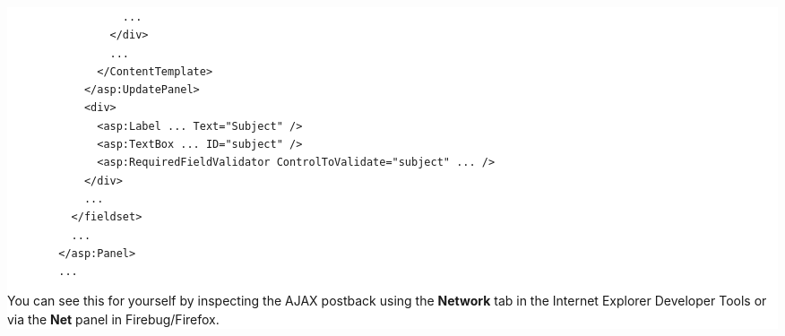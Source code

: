 ```
                  ...
                </div>
                ...
              </ContentTemplate>
            </asp:UpdatePanel>
            <div>
              <asp:Label ... Text="Subject" />
              <asp:TextBox ... ID="subject" />
              <asp:RequiredFieldValidator ControlToValidate="subject" ... />
            </div>
            ...
          </fieldset>
          ...
        </asp:Panel>
        ...
```

You can see this for yourself by inspecting the AJAX postback using the 	**Network** tab in the Internet Explorer Developer Tools or via  	the **Net** panel in Firebug/Firefox.

